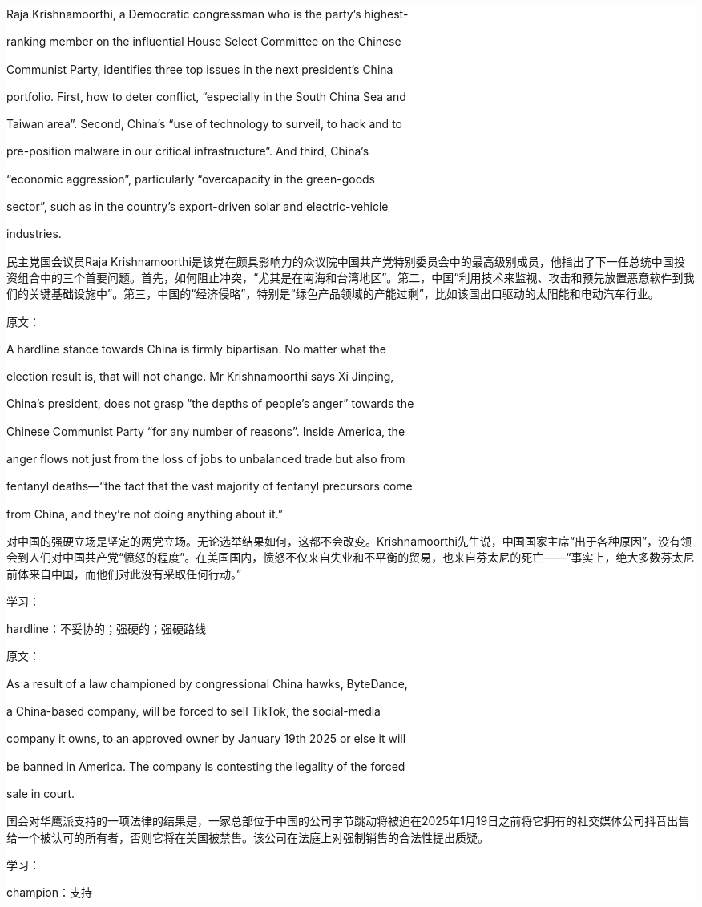 Raja Krishnamoorthi, a Democratic congressman who is the party’s highest-

ranking member on the influential House Select Committee on the Chinese

Communist Party, identifies three top issues in the next president’s China

portfolio. First, how to deter conflict, “especially in the South China Sea and

Taiwan area”. Second, China’s “use of technology to surveil, to hack and to

pre-position malware in our critical infrastructure”. And third, China’s

“economic aggression”, particularly “overcapacity in the green-goods

sector”, such as in the country’s export-driven solar and electric-vehicle

industries.

民主党国会议员Raja Krishnamoorthi是该党在颇具影响力的众议院中国共产党特别委员会中的最高级别成员，他指出了下一任总统中国投资组合中的三个首要问题。首先，如何阻止冲突，“尤其是在南海和台湾地区”。第二，中国“利用技术来监视、攻击和预先放置恶意软件到我们的关键基础设施中”。第三，中国的“经济侵略”，特别是“绿色产品领域的产能过剩”，比如该国出口驱动的太阳能和电动汽车行业。

原文：

A hardline stance towards China is firmly bipartisan. No matter what the

election result is, that will not change. Mr Krishnamoorthi says Xi Jinping,

China’s president, does not grasp “the depths of people’s anger” towards the

Chinese Communist Party “for any number of reasons”. Inside America, the

anger flows not just from the loss of jobs to unbalanced trade but also from

fentanyl deaths—“the fact that the vast majority of fentanyl precursors come

from China, and they’re not doing anything about it.”

对中国的强硬立场是坚定的两党立场。无论选举结果如何，这都不会改变。Krishnamoorthi先生说，中国国家主席“出于各种原因”，没有领会到人们对中国共产党“愤怒的程度”。在美国国内，愤怒不仅来自失业和不平衡的贸易，也来自芬太尼的死亡——“事实上，绝大多数芬太尼前体来自中国，而他们对此没有采取任何行动。”

学习：

hardline：不妥协的；强硬的；强硬路线          

原文：

As a result of a law championed by congressional China hawks, ByteDance,

a China-based company, will be forced to sell TikTok, the social-media

company it owns, to an approved owner by January 19th 2025 or else it will

be banned in America. The company is contesting the legality of the forced

sale in court.

国会对华鹰派支持的一项法律的结果是，一家总部位于中国的公司字节跳动将被迫在2025年1月19日之前将它拥有的社交媒体公司抖音出售给一个被认可的所有者，否则它将在美国被禁售。该公司在法庭上对强制销售的合法性提出质疑。

学习：

champion：支持
